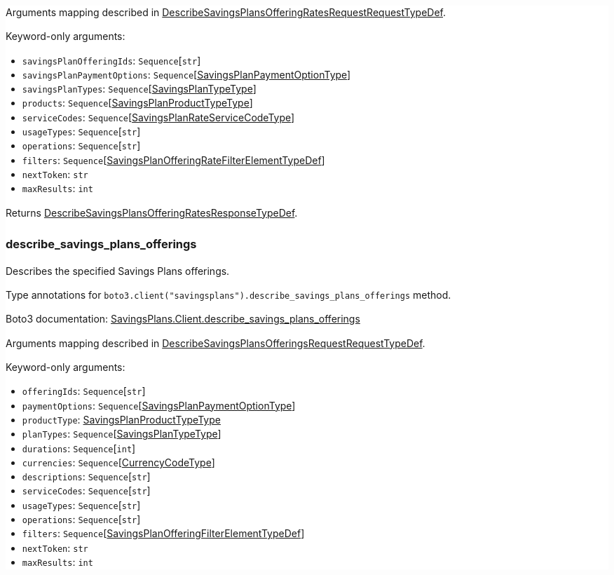 Arguments mapping described in
[DescribeSavingsPlansOfferingRatesRequestRequestTypeDef](./type_defs.md#describesavingsplansofferingratesrequestrequesttypedef).

Keyword-only arguments:

- `savingsPlanOfferingIds`: `Sequence`\[`str`\]
- `savingsPlanPaymentOptions`:
  `Sequence`\[[SavingsPlanPaymentOptionType](./literals.md#savingsplanpaymentoptiontype)\]
- `savingsPlanTypes`:
  `Sequence`\[[SavingsPlanTypeType](./literals.md#savingsplantypetype)\]
- `products`:
  `Sequence`\[[SavingsPlanProductTypeType](./literals.md#savingsplanproducttypetype)\]
- `serviceCodes`:
  `Sequence`\[[SavingsPlanRateServiceCodeType](./literals.md#savingsplanrateservicecodetype)\]
- `usageTypes`: `Sequence`\[`str`\]
- `operations`: `Sequence`\[`str`\]
- `filters`:
  `Sequence`\[[SavingsPlanOfferingRateFilterElementTypeDef](./type_defs.md#savingsplanofferingratefilterelementtypedef)\]
- `nextToken`: `str`
- `maxResults`: `int`

Returns
[DescribeSavingsPlansOfferingRatesResponseTypeDef](./type_defs.md#describesavingsplansofferingratesresponsetypedef).

<a id="describe\_savings\_plans\_offerings"></a>

### describe_savings_plans_offerings

Describes the specified Savings Plans offerings.

Type annotations for
`boto3.client("savingsplans").describe_savings_plans_offerings` method.

Boto3 documentation:
[SavingsPlans.Client.describe_savings_plans_offerings](https://boto3.amazonaws.com/v1/documentation/api/latest/reference/services/savingsplans.html#SavingsPlans.Client.describe_savings_plans_offerings)

Arguments mapping described in
[DescribeSavingsPlansOfferingsRequestRequestTypeDef](./type_defs.md#describesavingsplansofferingsrequestrequesttypedef).

Keyword-only arguments:

- `offeringIds`: `Sequence`\[`str`\]
- `paymentOptions`:
  `Sequence`\[[SavingsPlanPaymentOptionType](./literals.md#savingsplanpaymentoptiontype)\]
- `productType`:
  [SavingsPlanProductTypeType](./literals.md#savingsplanproducttypetype)
- `planTypes`:
  `Sequence`\[[SavingsPlanTypeType](./literals.md#savingsplantypetype)\]
- `durations`: `Sequence`\[`int`\]
- `currencies`:
  `Sequence`\[[CurrencyCodeType](./literals.md#currencycodetype)\]
- `descriptions`: `Sequence`\[`str`\]
- `serviceCodes`: `Sequence`\[`str`\]
- `usageTypes`: `Sequence`\[`str`\]
- `operations`: `Sequence`\[`str`\]
- `filters`:
  `Sequence`\[[SavingsPlanOfferingFilterElementTypeDef](./type_defs.md#savingsplanofferingfilterelementtypedef)\]
- `nextToken`: `str`
- `maxResults`: `int`
